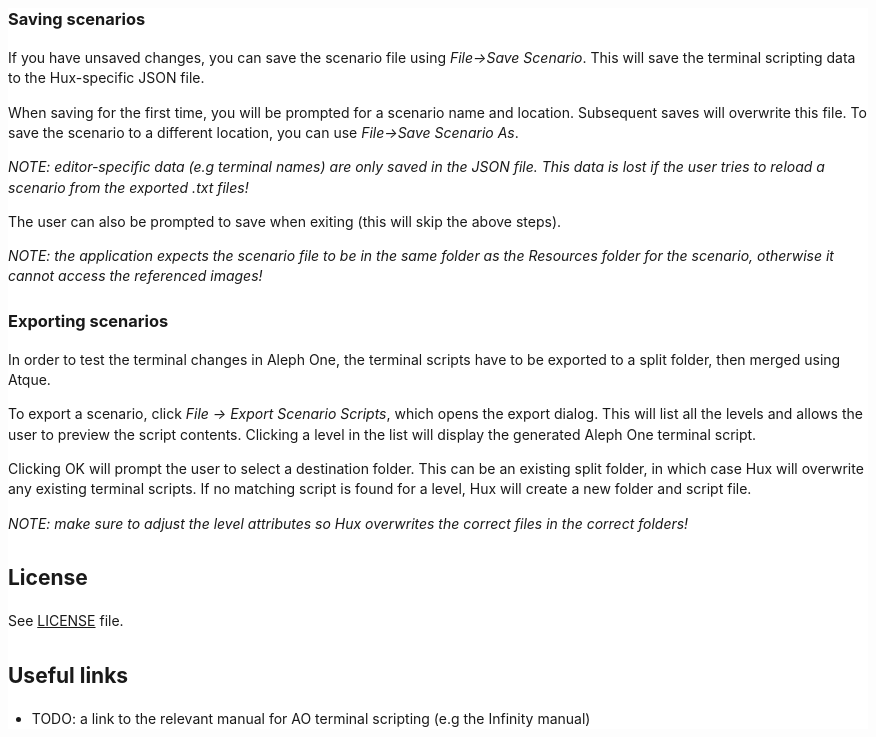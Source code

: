### Saving scenarios

If you have unsaved changes, you can save the scenario file using _File->Save Scenario_. This will save the terminal scripting data to the Hux-specific JSON file.

When saving for the first time, you will be prompted for a scenario name and location. Subsequent saves will overwrite this file. To save the scenario to a different location, you can use _File->Save Scenario As_.

*NOTE: editor-specific data (e.g terminal names) are only saved in the JSON file. This data is lost if the user tries to reload a scenario from the exported .txt files!*

The user can also be prompted to save when exiting (this will skip the above steps).

*NOTE: the application expects the scenario file to be in the same folder as the Resources folder for the scenario, otherwise it cannot access the referenced images!*

### Exporting scenarios

In order to test the terminal changes in Aleph One, the terminal scripts have to be exported to a split folder, then merged using Atque.

To export a scenario, click _File -> Export Scenario Scripts_, which opens the export dialog. This will list all the levels and allows the user to preview the script contents. Clicking a level in the list will display the generated Aleph One terminal script.

Clicking OK will prompt the user to select a destination folder. This can be an existing split folder, in which case Hux will overwrite any existing terminal scripts. If no matching script is found for a level, Hux will create a new folder and script file.

*NOTE: make sure to adjust the level attributes so Hux overwrites the correct files in the correct folders!*

## License

See [LICENSE](https://github.com/janos-ijgyarto/HuxQt/blob/master/LICENSE) file.

## Useful links

- TODO: a link to the relevant manual for AO terminal scripting (e.g the Infinity manual)